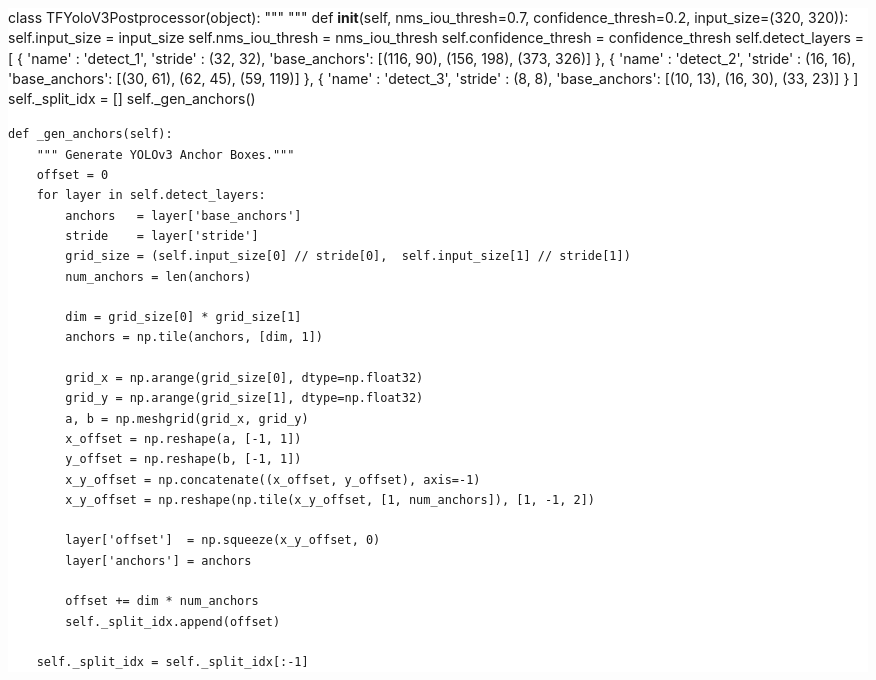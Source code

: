 class TFYoloV3Postprocessor(object):
    """ """
    def __init__(self, nms_iou_thresh=0.7, confidence_thresh=0.2, input_size=(320, 320)):
        self.input_size = input_size
        self.nms_iou_thresh = nms_iou_thresh
        self.confidence_thresh = confidence_thresh
        self.detect_layers = [
            {
                'name'        : 'detect_1',
                'stride'      : (32, 32),
                'base_anchors': [(116, 90), (156, 198), (373, 326)]
            },
            {
                'name'        : 'detect_2',
                'stride'      : (16, 16),
                'base_anchors': [(30, 61), (62, 45), (59, 119)]
            },
            {
                'name'        : 'detect_3',
                'stride'      : (8, 8),
                'base_anchors': [(10, 13), (16, 30), (33, 23)]
            }
        ]
        self._split_idx = []
        self._gen_anchors()

    def _gen_anchors(self):
        """ Generate YOLOv3 Anchor Boxes."""
        offset = 0
        for layer in self.detect_layers:
            anchors   = layer['base_anchors']
            stride    = layer['stride']
            grid_size = (self.input_size[0] // stride[0],  self.input_size[1] // stride[1])
            num_anchors = len(anchors)

            dim = grid_size[0] * grid_size[1]
            anchors = np.tile(anchors, [dim, 1])

            grid_x = np.arange(grid_size[0], dtype=np.float32)
            grid_y = np.arange(grid_size[1], dtype=np.float32)
            a, b = np.meshgrid(grid_x, grid_y)
            x_offset = np.reshape(a, [-1, 1])
            y_offset = np.reshape(b, [-1, 1])
            x_y_offset = np.concatenate((x_offset, y_offset), axis=-1)
            x_y_offset = np.reshape(np.tile(x_y_offset, [1, num_anchors]), [1, -1, 2])

            layer['offset']  = np.squeeze(x_y_offset, 0)
            layer['anchors'] = anchors

            offset += dim * num_anchors
            self._split_idx.append(offset)

        self._split_idx = self._split_idx[:-1]
    